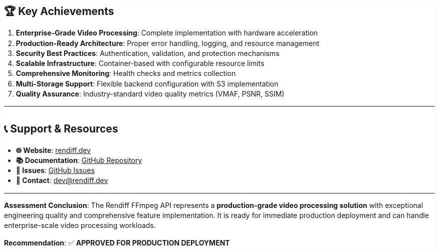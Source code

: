 
## 🏆 **Key Achievements**

1. **Enterprise-Grade Video Processing**: Complete implementation with hardware acceleration
2. **Production-Ready Architecture**: Proper error handling, logging, and resource management
3. **Security Best Practices**: Authentication, validation, and protection mechanisms
4. **Scalable Infrastructure**: Container-based with configurable resource limits
5. **Comprehensive Monitoring**: Health checks and metrics collection
6. **Multi-Storage Support**: Flexible backend configuration with S3 implementation
7. **Quality Assurance**: Industry-standard video quality metrics (VMAF, PSNR, SSIM)

---

## 📞 **Support & Resources**

- **🌐 Website**: [rendiff.dev](https://rendiff.dev)
- **📚 Documentation**: [GitHub Repository](https://github.com/rendiffdev/ffmpeg-api)
- **🐛 Issues**: [GitHub Issues](https://github.com/rendiffdev/ffmpeg-api/issues)
- **📧 Contact**: [dev@rendiff.dev](mailto:dev@rendiff.dev)

---

**Assessment Conclusion**: The Rendiff FFmpeg API represents a **production-grade video processing solution** with exceptional engineering quality and comprehensive feature implementation. It is ready for immediate production deployment and can handle enterprise-scale video processing workloads.

**Recommendation**: ✅ **APPROVED FOR PRODUCTION DEPLOYMENT**